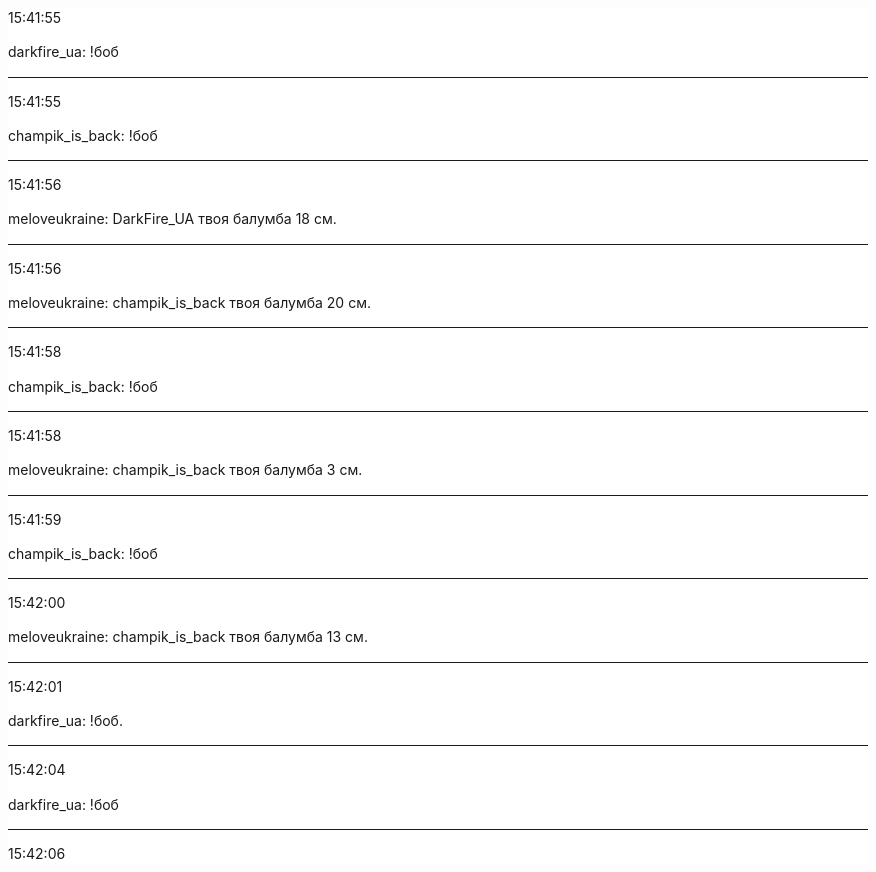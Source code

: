 
15:41:55

darkfire_ua: !боб

---

15:41:55

champik_is_back: !боб 󠀀

---

15:41:56

meloveukraine: DarkFire_UA твоя балумба 18 см.

---

15:41:56

meloveukraine: champik_is_back твоя балумба 20 см.

---

15:41:58

champik_is_back: !боб

---

15:41:58

meloveukraine: champik_is_back твоя балумба 3 см.

---

15:41:59

champik_is_back: !боб 󠀀

---

15:42:00

meloveukraine: champik_is_back твоя балумба 13 см.

---

15:42:01

darkfire_ua: !боб.

---

15:42:04

darkfire_ua: !боб

---

15:42:06

